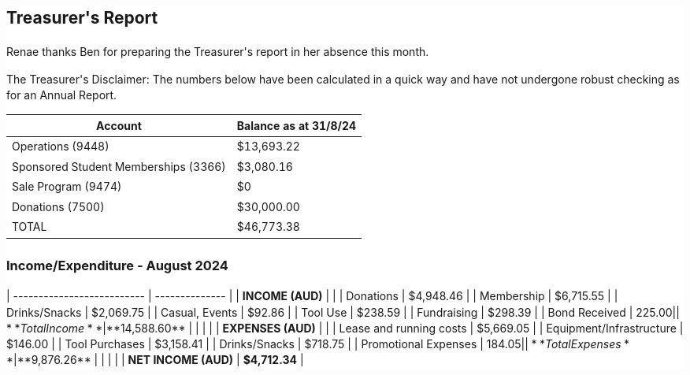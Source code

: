 ## Treasurer's Report

Renae thanks Ben for preparing the Treasurer's report in her absence this month.

The Treasurer's Disclaimer: The numbers below have been calculated in a quick way and have not undergone robust checking as for an Annual Report.

| Account                       | Balance as at 31/8/24    |
| ------------------------------------- | ---------  |
| Operations (9448)                     | $13,693.22 |
| Sponsored Student Memberships (3366)  | $3,080.16  |
| Sale Program (9474)						        | $0         |
| Donations (7500)                      | $30,000.00 |
| TOTAL                                 | $46,773.38 |

### Income/Expenditure - August 2024

| -------------------------- | -------------- |
| **INCOME (AUD)**           |                |
| Donations                  | $4,948.46      |
| Membership                 | $6,715.55      |
| Drinks/Snacks              | $2,069.75      |
| Casual, Events             | $92.86         |
| Tool Use                   | $238.59        |
| Fundraising                | $298.39        |	
| Bond Received							 | $225.00        |
| **Total Income**           | **$14,588.60** |
|                            |                |
| **EXPENSES (AUD)**         |                |
| Lease and running costs    | $5,669.05      |
| Equipment/Infrastructure   | $146.00        |
| Tool Purchases             | $3,158.41      |
| Drinks/Snacks              | $718.75        |
| Promotional Expenses       | $184.05        |
| **Total Expenses**         | **$9,876.26**  |
|                            |                |
| **NET INCOME (AUD)**       | **$4,712.34**  |
